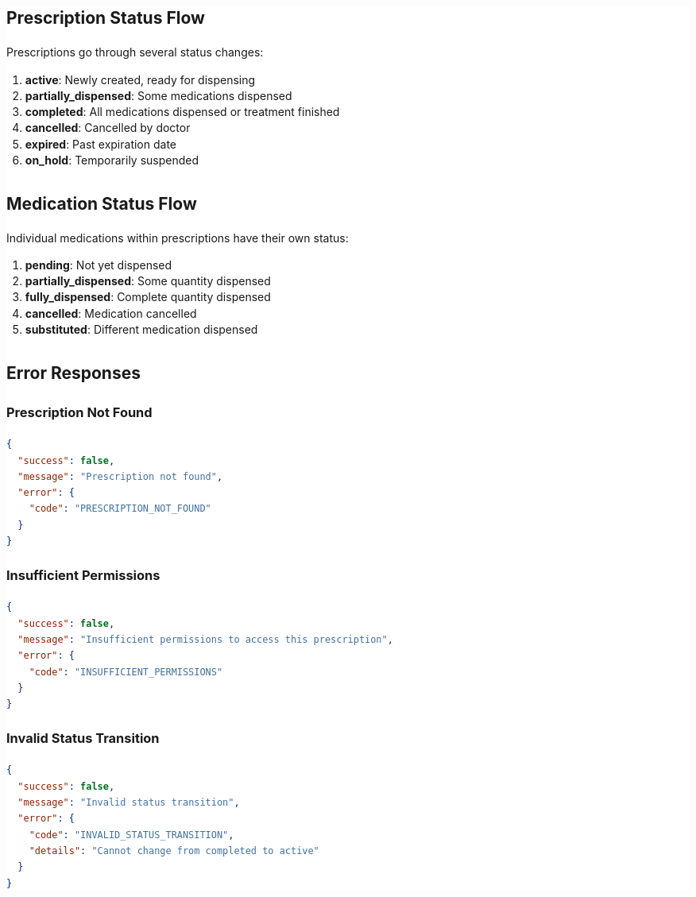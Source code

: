 ## Prescription Status Flow

Prescriptions go through several status changes:

1. **active**: Newly created, ready for dispensing
2. **partially_dispensed**: Some medications dispensed
3. **completed**: All medications dispensed or treatment finished
4. **cancelled**: Cancelled by doctor
5. **expired**: Past expiration date
6. **on_hold**: Temporarily suspended

## Medication Status Flow

Individual medications within prescriptions have their own status:

1. **pending**: Not yet dispensed
2. **partially_dispensed**: Some quantity dispensed
3. **fully_dispensed**: Complete quantity dispensed
4. **cancelled**: Medication cancelled
5. **substituted**: Different medication dispensed

## Error Responses

### Prescription Not Found
```json
{
  "success": false,
  "message": "Prescription not found",
  "error": {
    "code": "PRESCRIPTION_NOT_FOUND"
  }
}
```

### Insufficient Permissions
```json
{
  "success": false,
  "message": "Insufficient permissions to access this prescription",
  "error": {
    "code": "INSUFFICIENT_PERMISSIONS"
  }
}
```

### Invalid Status Transition
```json
{
  "success": false,
  "message": "Invalid status transition",
  "error": {
    "code": "INVALID_STATUS_TRANSITION",
    "details": "Cannot change from completed to active"
  }
}
```

